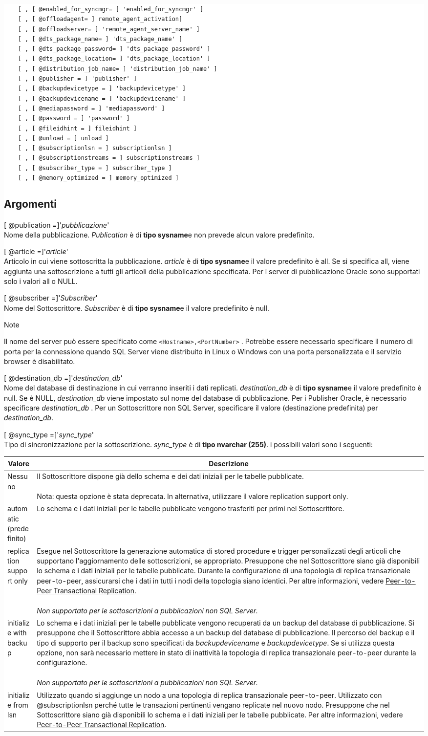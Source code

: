```  
    [ , [ @enabled_for_syncmgr= ] 'enabled_for_syncmgr' ]  
    [ , [ @offloadagent= ] remote_agent_activation]  
    [ , [ @offloadserver= ] 'remote_agent_server_name' ]  
    [ , [ @dts_package_name= ] 'dts_package_name' ]  
    [ , [ @dts_package_password= ] 'dts_package_password' ]  
    [ , [ @dts_package_location= ] 'dts_package_location' ]  
    [ , [ @distribution_job_name= ] 'distribution_job_name' ]  
    [ , [ @publisher = ] 'publisher' ]  
    [ , [ @backupdevicetype = ] 'backupdevicetype' ]  
    [ , [ @backupdevicename = ] 'backupdevicename' ]  
    [ , [ @mediapassword = ] 'mediapassword' ]  
    [ , [ @password = ] 'password' ]  
    [ , [ @fileidhint = ] fileidhint ]  
    [ , [ @unload = ] unload ]  
    [ , [ @subscriptionlsn = ] subscriptionlsn ]  
    [ , [ @subscriptionstreams = ] subscriptionstreams ]  
    [ , [ @subscriber_type = ] subscriber_type ]  
    [ , [ @memory_optimized = ] memory_optimized ]  
```  
  
## <a name="arguments"></a>Argomenti  
 [ @publication =]'*pubblicazione*'  
 Nome della pubblicazione. *Publication* è di **tipo sysname**e non prevede alcun valore predefinito.  
  
 [ @article =]'*article*'  
 Articolo in cui viene sottoscritta la pubblicazione. *article* è di **tipo sysname**e il valore predefinito è all. Se si specifica all, viene aggiunta una sottoscrizione a tutti gli articoli della pubblicazione specificata. Per i server di pubblicazione Oracle sono supportati solo i valori all o NULL.  
  
 [ @subscriber =]'*Subscriber*'  
 Nome del Sottoscrittore. *Subscriber* è di **tipo sysname**e il valore predefinito è null.  

> [!NOTE]
> Il nome del server può essere specificato come `<Hostname>,<PortNumber>` . Potrebbe essere necessario specificare il numero di porta per la connessione quando SQL Server viene distribuito in Linux o Windows con una porta personalizzata e il servizio browser è disabilitato.
  
 [ @destination_db =]'*destination_db*'  
 Nome del database di destinazione in cui verranno inseriti i dati replicati. *destination_db* è di **tipo sysname**e il valore predefinito è null. Se è NULL, *destination_db* viene impostato sul nome del database di pubblicazione. Per i Publisher Oracle, è necessario specificare *destination_db* . Per un Sottoscrittore non SQL Server, specificare il valore (destinazione predefinita) per *destination_db*.  
  
 [ @sync_type =]'*sync_type*'  
 Tipo di sincronizzazione per la sottoscrizione. *sync_type* è di **tipo nvarchar (255)**. i possibili valori sono i seguenti:  
  
|Valore|Descrizione|  
|-----------|-----------------|  
|Nessuno|Il Sottoscrittore dispone già dello schema e dei dati iniziali per le tabelle pubblicate.<br /><br /> Nota: questa opzione è stata deprecata. In alternativa, utilizzare il valore replication support only.|  
|automatic (predefinito)|Lo schema e i dati iniziali per le tabelle pubblicate vengono trasferiti per primi nel Sottoscrittore.|  
|replication support only|Esegue nel Sottoscrittore la generazione automatica di stored procedure e trigger personalizzati degli articoli che supportano l'aggiornamento delle sottoscrizioni, se appropriato. Presuppone che nel Sottoscrittore siano già disponibili lo schema e i dati iniziali per le tabelle pubblicate. Durante la configurazione di una topologia di replica transazionale peer-to-peer, assicurarsi che i dati in tutti i nodi della topologia siano identici. Per altre informazioni, vedere [Peer-to-Peer Transactional Replication](../../relational-databases/replication/transactional/peer-to-peer-transactional-replication.md).<br /><br /> *Non supportato per le sottoscrizioni a pubblicazioni non SQL Server.*|  
|initialize with backup|Lo schema e i dati iniziali per le tabelle pubblicate vengono recuperati da un backup del database di pubblicazione. Si presuppone che il Sottoscrittore abbia accesso a un backup del database di pubblicazione. Il percorso del backup e il tipo di supporto per il backup sono specificati da *backupdevicename* e *backupdevicetype*. Se si utilizza questa opzione, non sarà necessario mettere in stato di inattività la topologia di replica transazionale peer-to-peer durante la configurazione.<br /><br /> *Non supportato per le sottoscrizioni a pubblicazioni non SQL Server.*|  
|initialize from lsn|Utilizzato quando si aggiunge un nodo a una topologia di replica transazionale peer-to-peer. Utilizzato con @subscriptionlsn perché tutte le transazioni pertinenti vengano replicate nel nuovo nodo. Presuppone che nel Sottoscrittore siano già disponibili lo schema e i dati iniziali per le tabelle pubblicate. Per altre informazioni, vedere [Peer-to-Peer Transactional Replication](../../relational-databases/replication/transactional/peer-to-peer-transactional-replication.md).|  
  